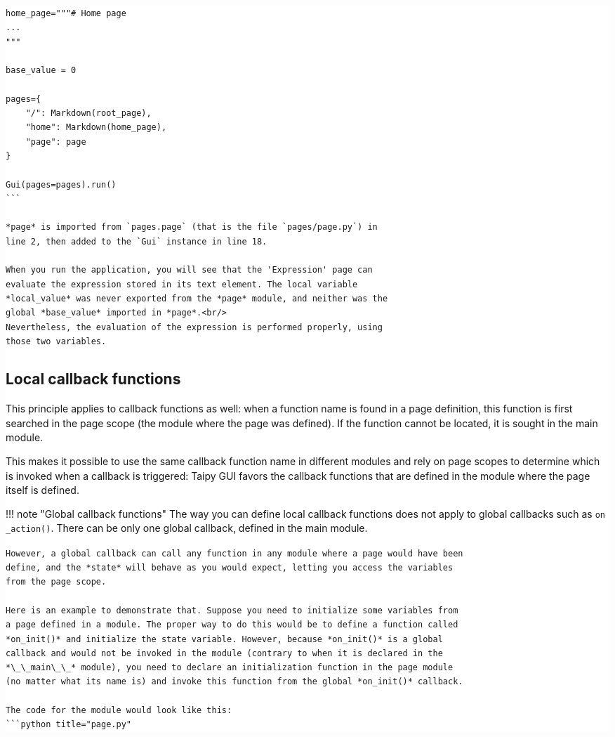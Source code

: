     home_page="""# Home page
    ...
    """

    base_value = 0

    pages={
        "/": Markdown(root_page),
        "home": Markdown(home_page),
        "page": page
    }

    Gui(pages=pages).run()
    ```

    *page* is imported from `pages.page` (that is the file `pages/page.py`) in
    line 2, then added to the `Gui` instance in line 18.

    When you run the application, you will see that the 'Expression' page can
    evaluate the expression stored in its text element. The local variable
    *local_value* was never exported from the *page* module, and neither was the
    global *base_value* imported in *page*.<br/>
    Nevertheless, the evaluation of the expression is performed properly, using
    those two variables.

## Local callback functions

This principle applies to callback functions as well: when a function name is found
in a page definition, this function is first searched in the page scope (the module where
the page was defined). If the function cannot be located, it is sought in the main
module.

This makes it possible to use the same callback function name in different modules and
rely on page scopes to determine which is invoked when a callback is triggered: Taipy
GUI favors the callback functions that are defined in the module where the page itself is
defined.

!!! note "Global callback functions"
    The way you can define local callback functions does not apply to global callbacks
    such as `on_action()`. There can be only one global callback, defined in the main
    module.

    However, a global callback can call any function in any module where a page would have been
    define, and the *state* will behave as you would expect, letting you access the variables
    from the page scope.

    Here is an example to demonstrate that. Suppose you need to initialize some variables from
    a page defined in a module. The proper way to do this would be to define a function called
    *on_init()* and initialize the state variable. However, because *on_init()* is a global
    callback and would not be invoked in the module (contrary to when it is declared in the
    *\_\_main\_\_* module), you need to declare an initialization function in the page module
    (no matter what its name is) and invoke this function from the global *on_init()* callback.

    The code for the module would look like this:
    ```python title="page.py"

